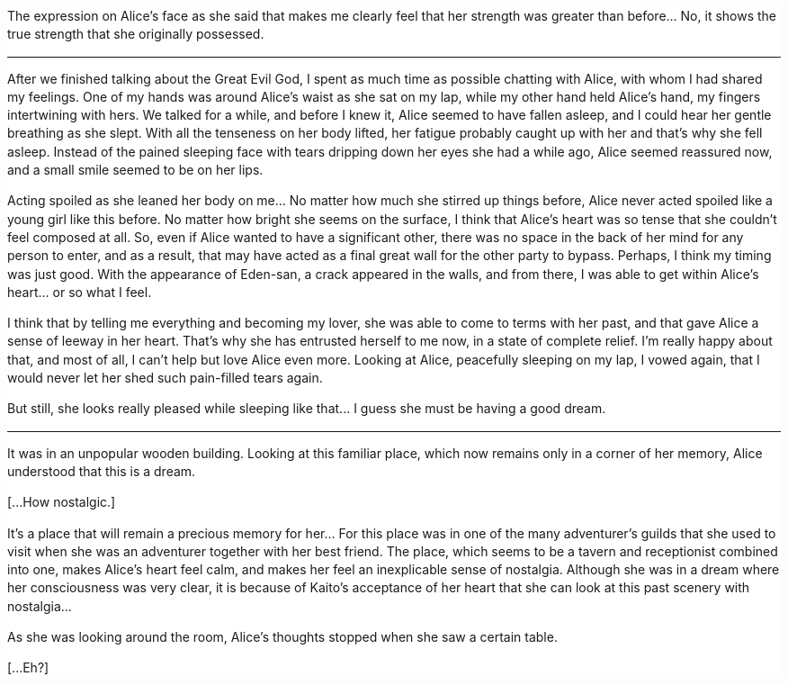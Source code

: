The expression on Alice’s face as she said that makes me clearly feel that her
strength was greater than before... No, it shows the true strength that she
originally possessed.

---

After we finished talking about the Great Evil God, I spent as much time as
possible chatting with Alice, with whom I had shared my feelings. One of my
hands was around Alice’s waist as she sat on my lap, while my other hand held
Alice’s hand, my fingers intertwining with hers. We talked for a while, and
before I knew it, Alice seemed to have fallen asleep, and I could hear her
gentle breathing as she slept. With all the tenseness on her body lifted, her
fatigue probably caught up with her and that’s why she fell asleep. Instead of
the pained sleeping face with tears dripping down her eyes she had a while ago,
Alice seemed reassured now, and a small smile seemed to be on her lips.

Acting spoiled as she leaned her body on me... No matter how much she stirred up
things before, Alice never acted spoiled like a young girl like this before. No
matter how bright she seems on the surface, I think that Alice’s heart was so
tense that she couldn’t feel composed at all. So, even if Alice wanted to have a
significant other, there was no space in the back of her mind for any person to
enter, and as a result, that may have acted as a final great wall for the other
party to bypass. Perhaps, I think my timing was just good. With the appearance
of Eden-san, a crack appeared in the walls, and from there, I was able to get
within Alice’s heart... or so what I feel.

I think that by telling me everything and becoming my lover, she was able to
come to terms with her past, and that gave Alice a sense of leeway in her heart.
That’s why she has entrusted herself to me now, in a state of complete relief.
I’m really happy about that, and most of all, I can’t help but love Alice even
more. Looking at Alice, peacefully sleeping on my lap, I vowed again, that I
would never let her shed such pain-filled tears again.

But still, she looks really pleased while sleeping like that... I guess she must
be having a good dream.

---

It was in an unpopular wooden building. Looking at this familiar place, which
now remains only in a corner of her memory, Alice understood that this is a
dream.

[...How nostalgic.]

It’s a place that will remain a precious memory for her... For this place was in
one of the many adventurer’s guilds that she used to visit when she was an
adventurer together with her best friend. The place, which seems to be a tavern
and receptionist combined into one, makes Alice’s heart feel calm, and makes her
feel an inexplicable sense of nostalgia. Although she was in a dream where her
consciousness was very clear, it is because of Kaito’s acceptance of her heart
that she can look at this past scenery with nostalgia...

As she was looking around the room, Alice’s thoughts stopped when she saw a
certain table.

[...Eh?]

